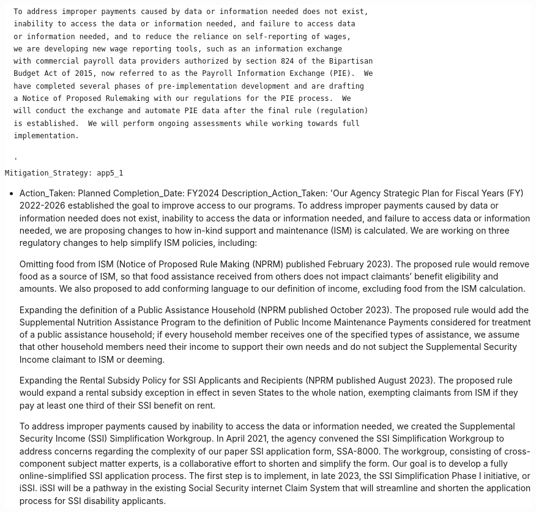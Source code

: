 
      To address improper payments caused by data or information needed does not exist,
      inability to access the data or information needed, and failure to access data
      or information needed, and to reduce the reliance on self-reporting of wages,
      we are developing new wage reporting tools, such as an information exchange
      with commercial payroll data providers authorized by section 824 of the Bipartisan
      Budget Act of 2015, now referred to as the Payroll Information Exchange (PIE).  We
      have completed several phases of pre-implementation development and are drafting
      a Notice of Proposed Rulemaking with our regulations for the PIE process.  We
      will conduct the exchange and automate PIE data after the final rule (regulation)
      is established.  We will perform ongoing assessments while working towards full
      implementation.

      '
    Mitigation_Strategy: app5_1
  - Action_Taken: Planned
    Completion_Date: FY2024
    Description_Action_Taken: 'Our Agency Strategic Plan for Fiscal Years (FY) 2022-2026
      established the goal to improve access to our programs.  To address improper
      payments caused by data or information needed does not exist, inability to access
      the data or information needed, and failure to access data or information needed,
      we are proposing changes to how in-kind support and maintenance (ISM) is calculated.  We
      are working on three regulatory changes to help simplify ISM policies, including:


      Omitting food from ISM (Notice of Proposed Rule Making (NPRM) published February
      2023).  The proposed rule would remove food as a source of ISM, so that food
      assistance received from others does not impact claimants’ benefit eligibility
      and amounts.  We also proposed to add conforming language to our definition
      of income, excluding food from the ISM calculation.


      Expanding the definition of a Public Assistance Household (NPRM published October
      2023).  The proposed rule would add the Supplemental Nutrition Assistance Program
      to the definition of Public Income Maintenance Payments considered for treatment
      of a public assistance household; if every household member receives one of
      the specified types of assistance, we assume that other household members need
      their income to support their own needs and do not subject the Supplemental
      Security Income claimant to ISM or deeming.


      Expanding the Rental Subsidy Policy for SSI Applicants and Recipients (NPRM
      published August 2023).  The proposed rule would expand a rental subsidy exception
      in effect in seven States to the whole nation, exempting claimants from ISM
      if they pay at least one third of their SSI benefit on rent.


      To address improper payments caused by inability to access the data or information
      needed, we created the Supplemental Security Income (SSI) Simplification Workgroup.  In
      April 2021, the agency convened the SSI Simplification Workgroup to address
      concerns regarding the complexity of our paper SSI application form, SSA-8000.  The
      workgroup, consisting of cross-component subject matter experts, is a collaborative
      effort to shorten and simplify the form.  Our goal is to develop a fully online-simplified
      SSI application process.  The first step is to implement, in late 2023, the
      SSI Simplification Phase I initiative, or iSSI.  iSSI will be a pathway in the
      existing Social Security internet Claim System that will streamline and shorten
      the application process for SSI disability applicants.
